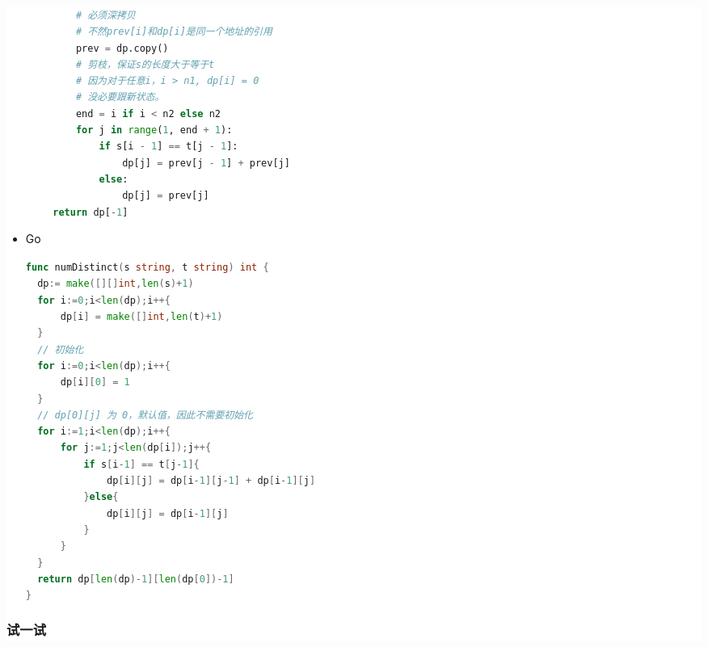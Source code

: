```python
            # 必须深拷贝
            # 不然prev[i]和dp[i]是同一个地址的引用
            prev = dp.copy()
            # 剪枝，保证s的长度大于等于t
            # 因为对于任意i，i > n1, dp[i] = 0
            # 没必要跟新状态。
            end = i if i < n2 else n2
            for j in range(1, end + 1):
                if s[i - 1] == t[j - 1]:
                    dp[j] = prev[j - 1] + prev[j]
                else:
                    dp[j] = prev[j]
        return dp[-1]


```

- Go

  ```go
  func numDistinct(s string, t string) int {
    dp:= make([][]int,len(s)+1)
    for i:=0;i<len(dp);i++{
        dp[i] = make([]int,len(t)+1)
    }
    // 初始化
    for i:=0;i<len(dp);i++{
        dp[i][0] = 1
    }
    // dp[0][j] 为 0，默认值，因此不需要初始化
    for i:=1;i<len(dp);i++{
        for j:=1;j<len(dp[i]);j++{
            if s[i-1] == t[j-1]{
                dp[i][j] = dp[i-1][j-1] + dp[i-1][j]
            }else{
                dp[i][j] = dp[i-1][j]
            }
        }
    }
    return dp[len(dp)-1][len(dp[0])-1]
  }


  ```

### 试一试
